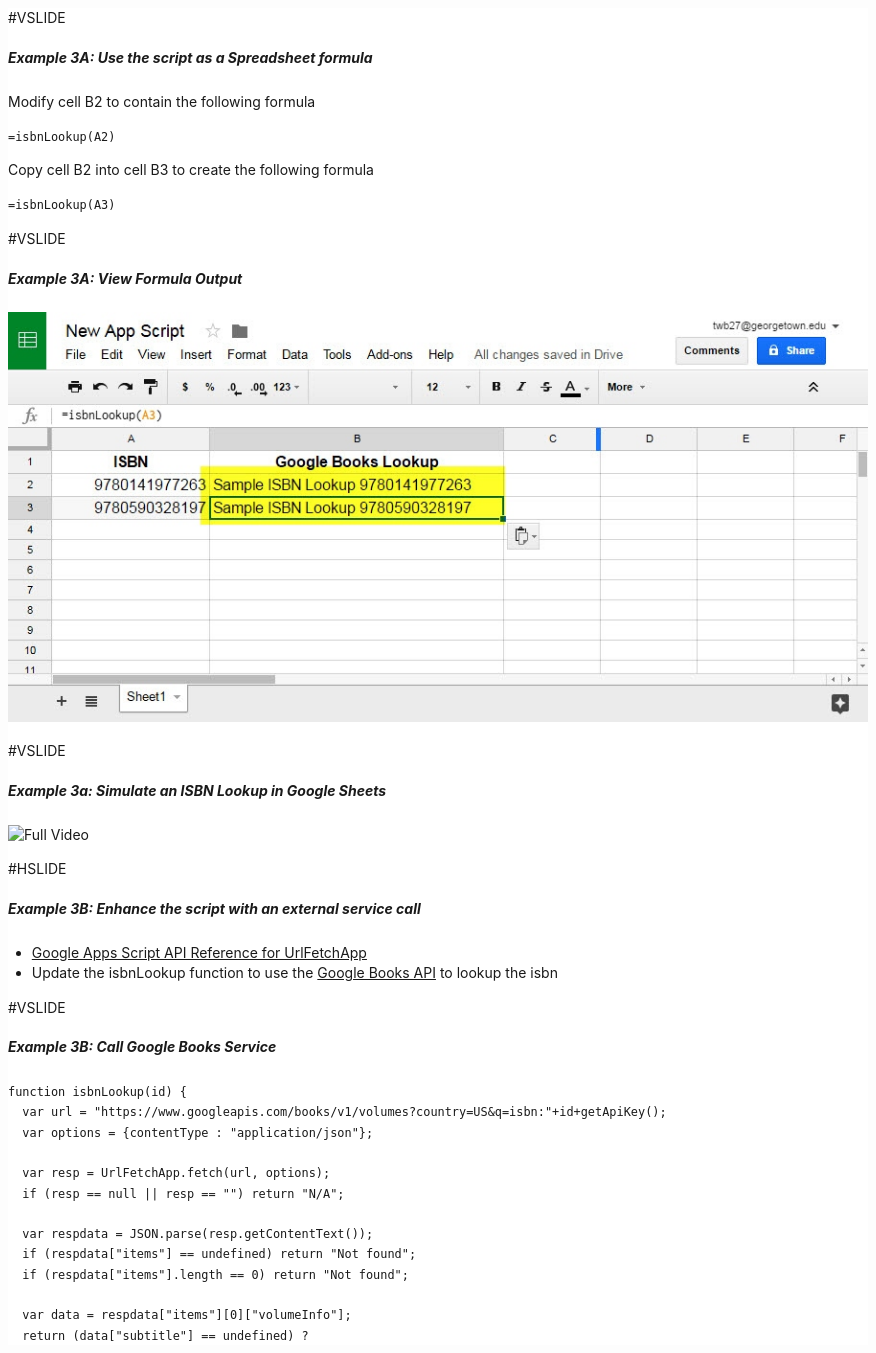 #VSLIDE
##### Example 3A: Use the script as a Spreadsheet formula

Modify cell B2 to contain the following formula 
```
=isbnLookup(A2)
```
Copy cell B2 into cell B3 to create the following formula 
```
=isbnLookup(A3)
```

#VSLIDE
##### Example 3A: View Formula Output
![screenshot](screenshots/screen3a-4.jpg)

#VSLIDE
##### Example 3a: Simulate an ISBN Lookup in Google Sheets
![Full Video](https://www.youtube.com/embed/XUvjs1dFyJc)

#HSLIDE
##### Example 3B: Enhance the script with an external service call
- <a target="_blank" href="https://developers.google.com/apps-script/reference/url-fetch/url-fetch-app">Google Apps Script API Reference for UrlFetchApp</a>
- Update the isbnLookup function to use the <a target="_blank" href="https://developers.google.com/books/docs/v1/using#web-applications">Google Books API</a> to lookup the isbn

#VSLIDE
##### Example 3B: Call Google Books Service 
```
function isbnLookup(id) {
  var url = "https://www.googleapis.com/books/v1/volumes?country=US&q=isbn:"+id+getApiKey();
  var options = {contentType : "application/json"};

  var resp = UrlFetchApp.fetch(url, options);
  if (resp == null || resp == "") return "N/A";

  var respdata = JSON.parse(resp.getContentText());
  if (respdata["items"] == undefined) return "Not found";
  if (respdata["items"].length == 0) return "Not found";

  var data = respdata["items"][0]["volumeInfo"];
  return (data["subtitle"] == undefined) ? 
```